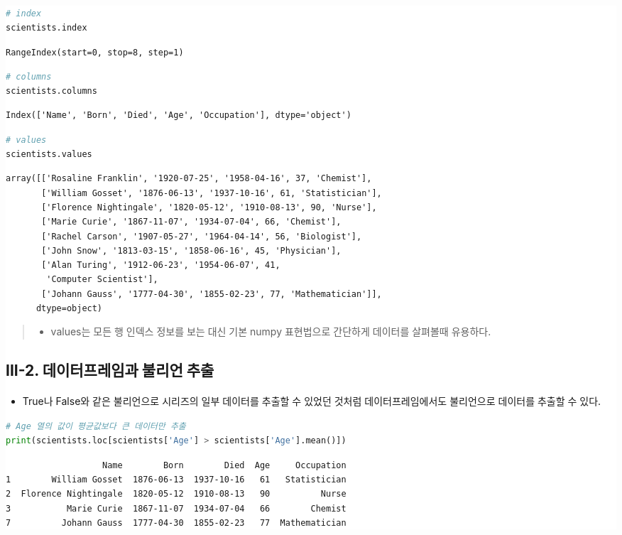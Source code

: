 
```python
# index
scientists.index
```




    RangeIndex(start=0, stop=8, step=1)




```python
# columns
scientists.columns
```




    Index(['Name', 'Born', 'Died', 'Age', 'Occupation'], dtype='object')




```python
# values
scientists.values
```




    array([['Rosaline Franklin', '1920-07-25', '1958-04-16', 37, 'Chemist'],
           ['William Gosset', '1876-06-13', '1937-10-16', 61, 'Statistician'],
           ['Florence Nightingale', '1820-05-12', '1910-08-13', 90, 'Nurse'],
           ['Marie Curie', '1867-11-07', '1934-07-04', 66, 'Chemist'],
           ['Rachel Carson', '1907-05-27', '1964-04-14', 56, 'Biologist'],
           ['John Snow', '1813-03-15', '1858-06-16', 45, 'Physician'],
           ['Alan Turing', '1912-06-23', '1954-06-07', 41,
            'Computer Scientist'],
           ['Johann Gauss', '1777-04-30', '1855-02-23', 77, 'Mathematician']],
          dtype=object)



> - values는 모든 행 인덱스 정보를 보는 대신 기본 numpy 표현법으로 간단하게 데이터를 살펴볼때 유용하다.

## III-2. 데이터프레임과 불리언 추출
- True나 False와 같은 불리언으로 시리즈의 일부 데이터를 추출할 수 있었던 것처럼 데이터프레임에서도 불리언으로 데이터를 추출할 수 있다.


```python
# Age 열의 값이 평균값보다 큰 데이터만 추출
print(scientists.loc[scientists['Age'] > scientists['Age'].mean()])
```

                       Name        Born        Died  Age     Occupation
    1        William Gosset  1876-06-13  1937-10-16   61   Statistician
    2  Florence Nightingale  1820-05-12  1910-08-13   90          Nurse
    3           Marie Curie  1867-11-07  1934-07-04   66        Chemist
    7          Johann Gauss  1777-04-30  1855-02-23   77  Mathematician
